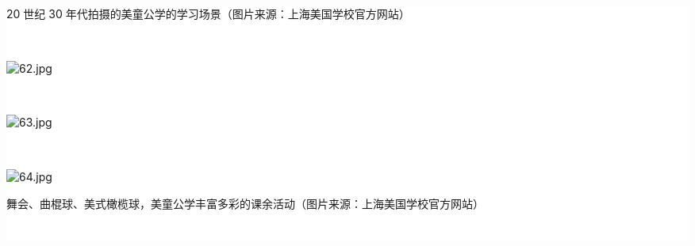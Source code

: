  </p>
 <p class="p2">
  <span class="s2">
   20
  </span>
  <span class="s1">
   世纪
  </span>
  <span class="s2">
   30
  </span>
  <span class="s1">
   年代拍摄的美童公学的学习场景（图片来源：上海美国学校官方网站）
  </span>
  <span class="s2">
   <span class="Apple-converted-space">
   </span>
  </span>
 </p>
 <p class="p1">
  <span class="s1">
  </span>
  <br/>
 </p>
 <p class="p3">
  <span class="s1">
   <img alt="62.jpg" border="0" height="386" src="http://mjlsh.usc.cuhk.edu.hk/medias/contents/4716/62.jpg" width="550"/>
  </span>
 </p>
 <p class="p3">
  <span class="s1">
   <br/>
  </span>
 </p>
 <p class="p3">
  <span class="s1">
   <img alt="63.jpg" border="0" height="366" src="http://mjlsh.usc.cuhk.edu.hk/medias/contents/4716/63.jpg" width="550"/>
  </span>
 </p>
 <p class="p3">
  <span class="s1">
   <br/>
  </span>
 </p>
 <p class="p3">
  <span class="s1">
   <img alt="64.jpg" border="0" height="388" src="http://mjlsh.usc.cuhk.edu.hk/medias/contents/4716/64.jpg" width="550"/>
  </span>
 </p>
 <p class="p2">
  <span class="s1">
   舞会、曲棍球、美式橄榄球，美童公学丰富多彩的课余活动（图片来源：上海美国学校官方网站）
  </span>
  <span class="s2">
   <span class="Apple-converted-space">
   </span>
  </span>
 </p>
 <p class="p1">
  <span class="s1">
  </span>
  <br/>